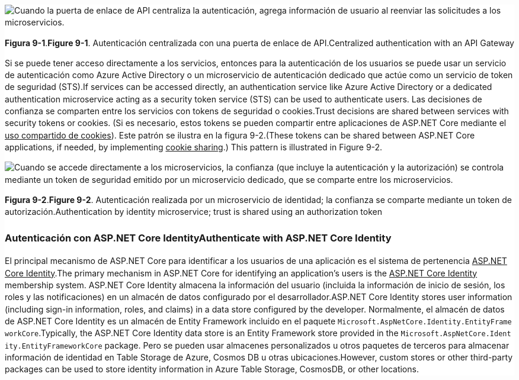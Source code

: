 ![Cuando la puerta de enlace de API centraliza la autenticación, agrega información de usuario al reenviar las solicitudes a los microservicios.](./media/image1.png)

<span data-ttu-id="c9534-113">**Figura 9-1**.</span><span class="sxs-lookup"><span data-stu-id="c9534-113">**Figure 9-1**.</span></span> <span data-ttu-id="c9534-114">Autenticación centralizada con una puerta de enlace de API.</span><span class="sxs-lookup"><span data-stu-id="c9534-114">Centralized authentication with an API Gateway</span></span>

<span data-ttu-id="c9534-115">Si se puede tener acceso directamente a los servicios, entonces para la autenticación de los usuarios se puede usar un servicio de autenticación como Azure Active Directory o un microservicio de autenticación dedicado que actúe como un servicio de token de seguridad (STS).</span><span class="sxs-lookup"><span data-stu-id="c9534-115">If services can be accessed directly, an authentication service like Azure Active Directory or a dedicated authentication microservice acting as a security token service (STS) can be used to authenticate users.</span></span> <span data-ttu-id="c9534-116">Las decisiones de confianza se comparten entre los servicios con tokens de seguridad o cookies.</span><span class="sxs-lookup"><span data-stu-id="c9534-116">Trust decisions are shared between services with security tokens or cookies.</span></span> <span data-ttu-id="c9534-117">(Si es necesario, estos tokens se pueden compartir entre aplicaciones de ASP.NET Core mediante el [uso compartido de cookies](/aspnet/core/security/cookie-sharing)). Este patrón se ilustra en la figura 9-2.</span><span class="sxs-lookup"><span data-stu-id="c9534-117">(These tokens can be shared between ASP.NET Core applications, if needed, by implementing [cookie sharing](/aspnet/core/security/cookie-sharing).) This pattern is illustrated in Figure 9-2.</span></span>

![Cuando se accede directamente a los microservicios, la confianza (que incluye la autenticación y la autorización) se controla mediante un token de seguridad emitido por un microservicio dedicado, que se comparte entre los microservicios.](./media/image2.png)

<span data-ttu-id="c9534-119">**Figura 9-2**.</span><span class="sxs-lookup"><span data-stu-id="c9534-119">**Figure 9-2**.</span></span> <span data-ttu-id="c9534-120">Autenticación realizada por un microservicio de identidad; la confianza se comparte mediante un token de autorización.</span><span class="sxs-lookup"><span data-stu-id="c9534-120">Authentication by identity microservice; trust is shared using an authorization token</span></span>

### <a name="authenticate-with-aspnet-core-identity"></a><span data-ttu-id="c9534-121">Autenticación con ASP.NET Core Identity</span><span class="sxs-lookup"><span data-stu-id="c9534-121">Authenticate with ASP.NET Core Identity</span></span>

<span data-ttu-id="c9534-122">El principal mecanismo de ASP.NET Core para identificar a los usuarios de una aplicación es el sistema de pertenencia [ASP.NET Core Identity](/aspnet/core/security/authentication/identity).</span><span class="sxs-lookup"><span data-stu-id="c9534-122">The primary mechanism in ASP.NET Core for identifying an application’s users is the [ASP.NET Core Identity](/aspnet/core/security/authentication/identity) membership system.</span></span> <span data-ttu-id="c9534-123">ASP.NET Core Identity almacena la información del usuario (incluida la información de inicio de sesión, los roles y las notificaciones) en un almacén de datos configurado por el desarrollador.</span><span class="sxs-lookup"><span data-stu-id="c9534-123">ASP.NET Core Identity stores user information (including sign-in information, roles, and claims) in a data store configured by the developer.</span></span> <span data-ttu-id="c9534-124">Normalmente, el almacén de datos de ASP.NET Core Identity es un almacén de Entity Framework incluido en el paquete `Microsoft.AspNetCore.Identity.EntityFrameworkCore`.</span><span class="sxs-lookup"><span data-stu-id="c9534-124">Typically, the ASP.NET Core Identity data store is an Entity Framework store provided in the `Microsoft.AspNetCore.Identity.EntityFrameworkCore` package.</span></span> <span data-ttu-id="c9534-125">Pero se pueden usar almacenes personalizados u otros paquetes de terceros para almacenar información de identidad en Table Storage de Azure, Cosmos DB u otras ubicaciones.</span><span class="sxs-lookup"><span data-stu-id="c9534-125">However, custom stores or other third-party packages can be used to store identity information in Azure Table Storage, CosmosDB, or other locations.</span></span>
